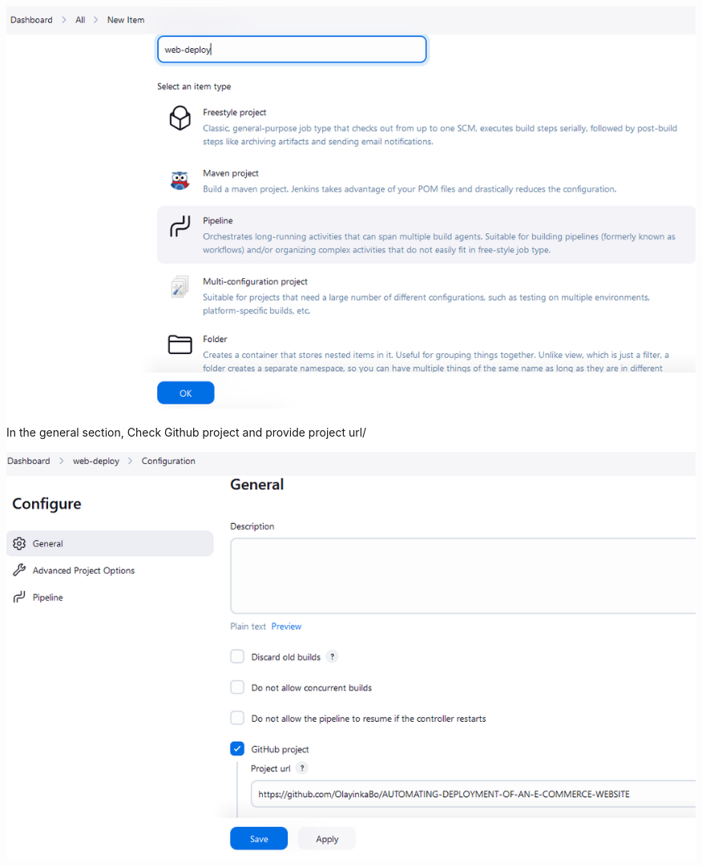 ![alt text](<Images/jenkins config.PNG>)

In the general section, Check Github project and provide project url/

![alt text](<Images/jenkins config2.PNG>)
